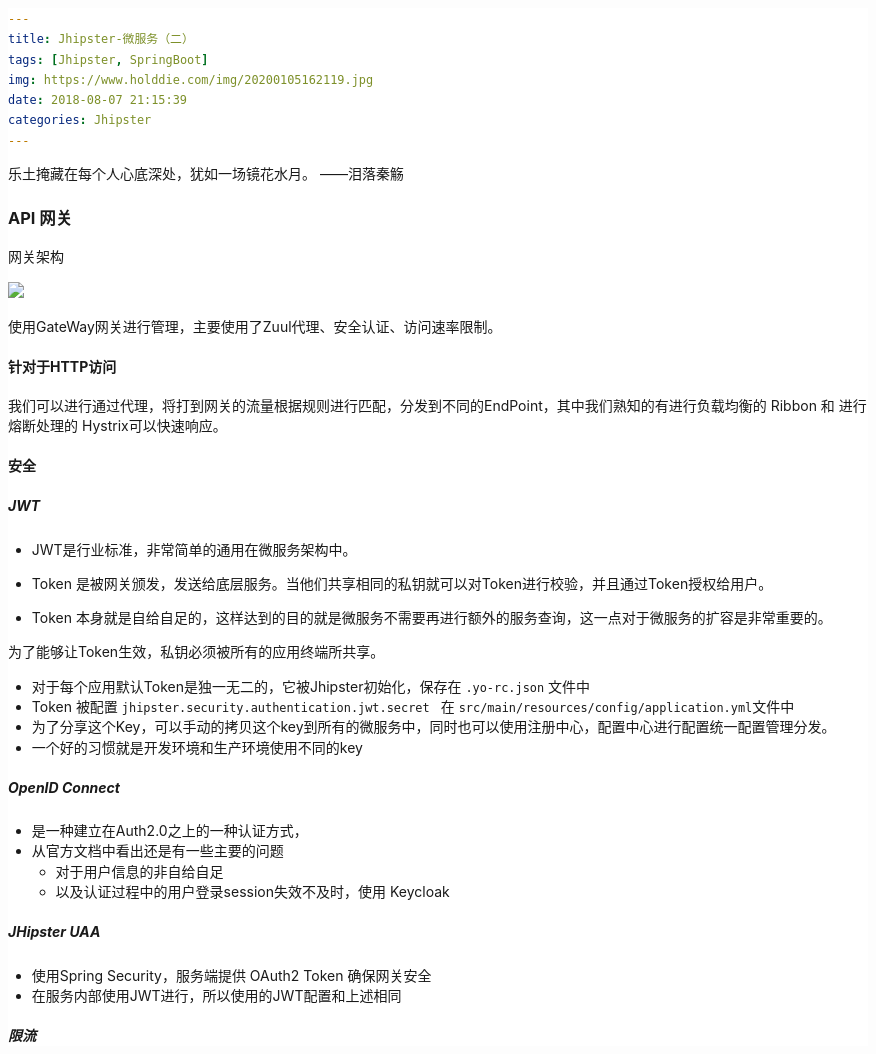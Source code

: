 ```yaml
---
title: Jhipster-微服务（二）
tags: [Jhipster, SpringBoot]
img: https://www.holddie.com/img/20200105162119.jpg
date: 2018-08-07 21:15:39
categories: Jhipster
---
```


乐土掩藏在每个人心底深处，犹如一场镜花水月。														——泪落秦觞



### API 网关

网关架构

![](https://www.holddie.com/img/20200105162132.png)

使用GateWay网关进行管理，主要使用了Zuul代理、安全认证、访问速率限制。

#### 针对于HTTP访问

我们可以进行通过代理，将打到网关的流量根据规则进行匹配，分发到不同的EndPoint，其中我们熟知的有进行负载均衡的 Ribbon 和 进行熔断处理的 Hystrix可以快速响应。

#### 安全

##### JWT

- JWT是行业标准，非常简单的通用在微服务架构中。

- Token 是被网关颁发，发送给底层服务。当他们共享相同的私钥就可以对Token进行校验，并且通过Token授权给用户。

- Token 本身就是自给自足的，这样达到的目的就是微服务不需要再进行额外的服务查询，这一点对于微服务的扩容是非常重要的。

为了能够让Token生效，私钥必须被所有的应用终端所共享。

- 对于每个应用默认Token是独一无二的，它被Jhipster初始化，保存在 `.yo-rc.json` 文件中
- Token 被配置 `jhipster.security.authentication.jwt.secret ` 在 `src/main/resources/config/application.yml`文件中
- 为了分享这个Key，可以手动的拷贝这个key到所有的微服务中，同时也可以使用注册中心，配置中心进行配置统一配置管理分发。
- 一个好的习惯就是开发环境和生产环境使用不同的key

##### OpenID Connect

- 是一种建立在Auth2.0之上的一种认证方式，
- 从官方文档中看出还是有一些主要的问题
  - 对于用户信息的非自给自足
  - 以及认证过程中的用户登录session失效不及时，使用 Keycloak 

##### JHipster UAA

- 使用Spring Security，服务端提供 OAuth2 Token 确保网关安全
- 在服务内部使用JWT进行，所以使用的JWT配置和上述相同

##### 限流

